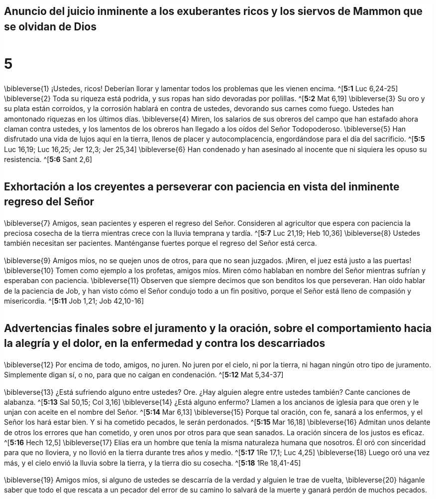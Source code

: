 
## Anuncio del juicio inminente a los exuberantes ricos y los siervos de Mammon que se olvidan de Dios
# 5 
\bibleverse{1} ¡Ustedes, ricos! Deberían llorar y lamentar todos los problemas que les vienen encima. ^[**5:1** Luc 6,24-25] \bibleverse{2} Toda su riqueza está podrida, y sus ropas han sido devoradas por polillas. ^[**5:2** Mat 6,19] \bibleverse{3} Su oro y su plata están corroídos, y la corrosión hablará en contra de ustedes, devorando sus carnes como fuego. Ustedes han amontonado riquezas en los últimos días. \bibleverse{4} Miren, los salarios de sus obreros del campo que han estafado ahora claman contra ustedes, y los lamentos de los obreros han llegado a los oídos del Señor Todopoderoso. \bibleverse{5} Han disfrutado una vida de lujos aquí en la tierra, llenos de placer y autocomplacencia, engordándose para el día del sacrificio. ^[**5:5** Luc 16,19; Luc 16,25; Jer 12,3; Jer 25,34] \bibleverse{6} Han condenado y han asesinado al inocente que ni siquiera les opuso su resistencia. ^[**5:6** Sant 2,6] 
   

## Exhortación a los creyentes a perseverar con paciencia en vista del inminente regreso del Señor
\bibleverse{7} Amigos, sean pacientes y esperen el regreso del Señor. Consideren al agricultor que espera con paciencia la preciosa cosecha de la tierra mientras crece con la lluvia temprana y tardía. ^[**5:7** Luc 21,19; Heb 10,36] \bibleverse{8} Ustedes también necesitan ser pacientes. Manténganse fuertes porque el regreso del Señor está cerca. 


\bibleverse{9} Amigos míos, no se quejen unos de otros, para que no sean juzgados. ¡Miren, el juez está justo a las puertas! \bibleverse{10} Tomen como ejemplo a los profetas, amigos míos. Miren cómo hablaban en nombre del Señor mientras sufrían y esperaban con paciencia. \bibleverse{11} Observen que siempre decimos que son benditos los que perseveran. Han oído hablar de la paciencia de Job, y han visto cómo el Señor condujo todo a un fin positivo, porque el Señor está lleno de compasión y misericordia. ^[**5:11** Job 1,21; Job 42,10-16] 


## Advertencias finales sobre el juramento y la oración, sobre el comportamiento hacia la alegría y el dolor, en la enfermedad y contra los descarriados
\bibleverse{12} Por encima de todo, amigos, no juren. No juren por el cielo, ni por la tierra, ni hagan ningún otro tipo de juramento. Simplemente digan sí, o no, para que no caigan en condenación. ^[**5:12** Mat 5,34-37] 


\bibleverse{13} ¿Está sufriendo alguno entre ustedes? Ore. ¿Hay alguien alegre entre ustedes también? Cante canciones de alabanza. ^[**5:13** Sal 50,15; Col 3,16] \bibleverse{14} ¿Está alguno enfermo? Llamen a los ancianos de iglesia para que oren y le unjan con aceite en el nombre del Señor. ^[**5:14** Mar 6,13] \bibleverse{15} Porque tal oración, con fe, sanará a los enfermos, y el Señor los hará estar bien. Y si ha cometido pecados, le serán perdonados. ^[**5:15** Mar 16,18] \bibleverse{16} Admitan unos delante de otros los errores que han cometido, y oren unos por otros para que sean sanados. La oración sincera de los justos es eficaz. ^[**5:16** Hech 12,5] \bibleverse{17} Elías era un hombre que tenía la misma naturaleza humana que nosotros. Él oró con sinceridad para que no lloviera, y no llovió en la tierra durante tres años y medio. ^[**5:17** 1Re 17,1; Luc 4,25] \bibleverse{18} Luego oró una vez más, y el cielo envió la lluvia sobre la tierra, y la tierra dio su cosecha. ^[**5:18** 1Re 18,41-45] 
     

\bibleverse{19} Amigos míos, si alguno de ustedes se descarría de la verdad y alguien le trae de vuelta, \bibleverse{20} háganle saber que todo el que rescata a un pecador del error de su camino lo salvará de la muerte y ganará perdón de muchos pecados. 